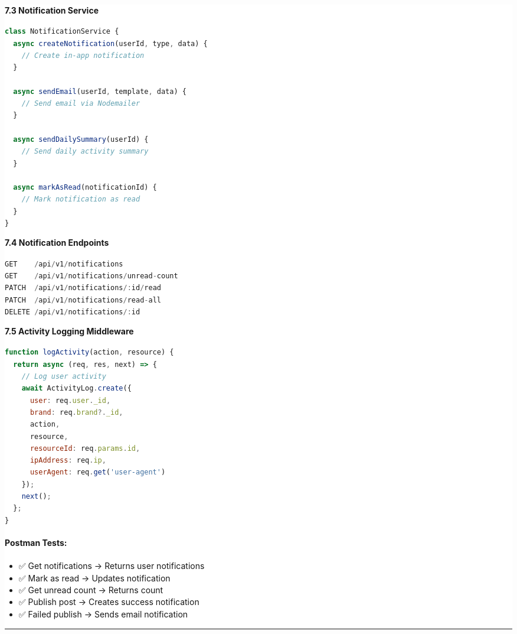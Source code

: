 **7.3 Notification Service**
```javascript
class NotificationService {
  async createNotification(userId, type, data) {
    // Create in-app notification
  }
  
  async sendEmail(userId, template, data) {
    // Send email via Nodemailer
  }
  
  async sendDailySummary(userId) {
    // Send daily activity summary
  }
  
  async markAsRead(notificationId) {
    // Mark notification as read
  }
}
```

**7.4 Notification Endpoints**
```javascript
GET    /api/v1/notifications
GET    /api/v1/notifications/unread-count
PATCH  /api/v1/notifications/:id/read
PATCH  /api/v1/notifications/read-all
DELETE /api/v1/notifications/:id
```

**7.5 Activity Logging Middleware**
```javascript
function logActivity(action, resource) {
  return async (req, res, next) => {
    // Log user activity
    await ActivityLog.create({
      user: req.user._id,
      brand: req.brand?._id,
      action,
      resource,
      resourceId: req.params.id,
      ipAddress: req.ip,
      userAgent: req.get('user-agent')
    });
    next();
  };
}
```

#### Postman Tests:
- ✅ Get notifications → Returns user notifications
- ✅ Mark as read → Updates notification
- ✅ Get unread count → Returns count
- ✅ Publish post → Creates success notification
- ✅ Failed publish → Sends email notification

---